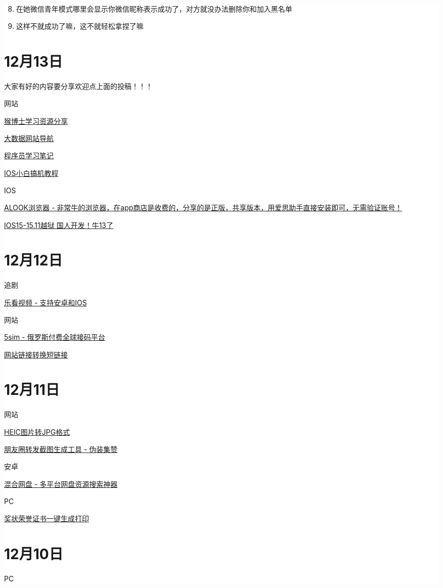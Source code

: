   8. 在她微信青年模式哪里会显示你微信昵称表示成功了，对方就没办法删除你和加入黑名单

  9. 这样不就成功了嘛，这不就轻松拿捏了嘛

# 12月13日

大家有好的内容要分享欢迎点上面的投稿！！！

网站

  [猴博士学习资源分享](https://www.aliyundrive.com/s/aqPyHbpvwjh)

  [大数据网站导航](http://hao.datatong.com/)

  [程序员学习笔记](https://interviewguide.cn/)

  [IOS小白搞机教程](https://www.notion.so/appleandroid/8d04f7e2d9e94d758864540aa5b82cbb)

IOS

  [ALOOK浏览器 - 非常牛的浏览器，在app商店是收费的，分享的是正版，共享版本，用爱思助手直接安装即可，无需验证账号！](https://aming.lanzouf.com/ilk6o0ijg0xc)

  [IOS15-15.11越狱 国人开发！牛13了](https://xina.ss03.cn/)

# 12月12日

追剧

  [乐看视频 - 支持安卓和IOS](https://lekan.app/)

网站

  [5sim - 俄罗斯付费全球接码平台](https://5sim.net/)

  [网站链接转换短链接](https://v2rayse.com/short-url/)

# 12月11日

网站

  [HEIC图片转JPG格式](https://heictojpg.com/)

  [朋友圈转发截图生成工具 - 伪装集赞](https://oss.361s.cn/tool/pyq/)

安卓

  [混合网盘 - 多平台网盘资源搜索神器](https://hunhepan.com/)

PC

  [奖状荣誉证书一键生成打印](https://aming.lanzouf.com/iv0qQ0id1pqj)

# 12月10日

PC
